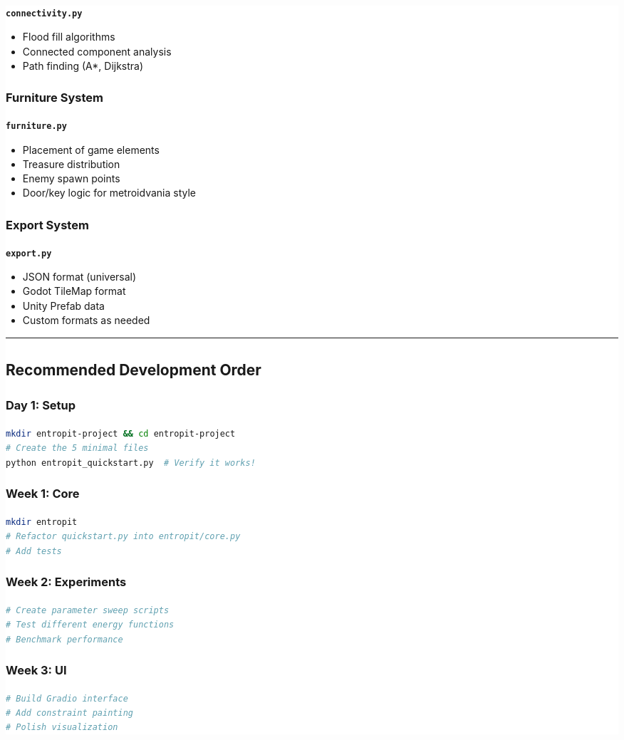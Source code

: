 **`connectivity.py`**
- Flood fill algorithms
- Connected component analysis
- Path finding (A*, Dijkstra)

### Furniture System

**`furniture.py`**
- Placement of game elements
- Treasure distribution
- Enemy spawn points
- Door/key logic for metroidvania style

### Export System

**`export.py`**
- JSON format (universal)
- Godot TileMap format
- Unity Prefab data
- Custom formats as needed

---

## Recommended Development Order

### Day 1: Setup
```bash
mkdir entropit-project && cd entropit-project
# Create the 5 minimal files
python entropit_quickstart.py  # Verify it works!
```

### Week 1: Core
```bash
mkdir entropit
# Refactor quickstart.py into entropit/core.py
# Add tests
```

### Week 2: Experiments
```bash
# Create parameter sweep scripts
# Test different energy functions
# Benchmark performance
```

### Week 3: UI
```bash
# Build Gradio interface
# Add constraint painting
# Polish visualization
```
